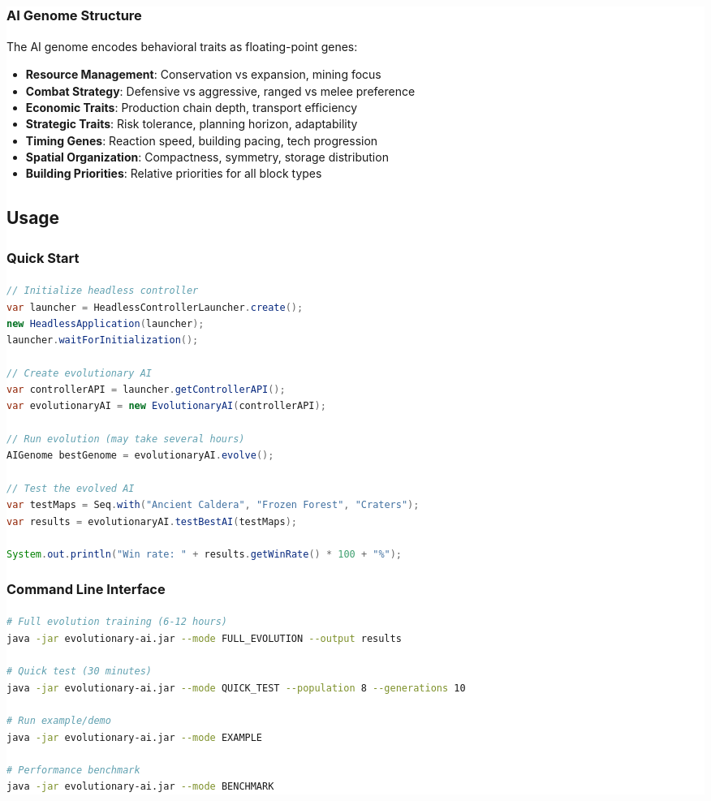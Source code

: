 ### AI Genome Structure

The AI genome encodes behavioral traits as floating-point genes:

- **Resource Management**: Conservation vs expansion, mining focus
- **Combat Strategy**: Defensive vs aggressive, ranged vs melee preference  
- **Economic Traits**: Production chain depth, transport efficiency
- **Strategic Traits**: Risk tolerance, planning horizon, adaptability
- **Timing Genes**: Reaction speed, building pacing, tech progression
- **Spatial Organization**: Compactness, symmetry, storage distribution
- **Building Priorities**: Relative priorities for all block types

## Usage

### Quick Start

```java
// Initialize headless controller
var launcher = HeadlessControllerLauncher.create();
new HeadlessApplication(launcher);
launcher.waitForInitialization();

// Create evolutionary AI
var controllerAPI = launcher.getControllerAPI();
var evolutionaryAI = new EvolutionaryAI(controllerAPI);

// Run evolution (may take several hours)
AIGenome bestGenome = evolutionaryAI.evolve();

// Test the evolved AI
var testMaps = Seq.with("Ancient Caldera", "Frozen Forest", "Craters");
var results = evolutionaryAI.testBestAI(testMaps);

System.out.println("Win rate: " + results.getWinRate() * 100 + "%");
```

### Command Line Interface

```bash
# Full evolution training (6-12 hours)
java -jar evolutionary-ai.jar --mode FULL_EVOLUTION --output results

# Quick test (30 minutes)
java -jar evolutionary-ai.jar --mode QUICK_TEST --population 8 --generations 10

# Run example/demo
java -jar evolutionary-ai.jar --mode EXAMPLE

# Performance benchmark
java -jar evolutionary-ai.jar --mode BENCHMARK
```
